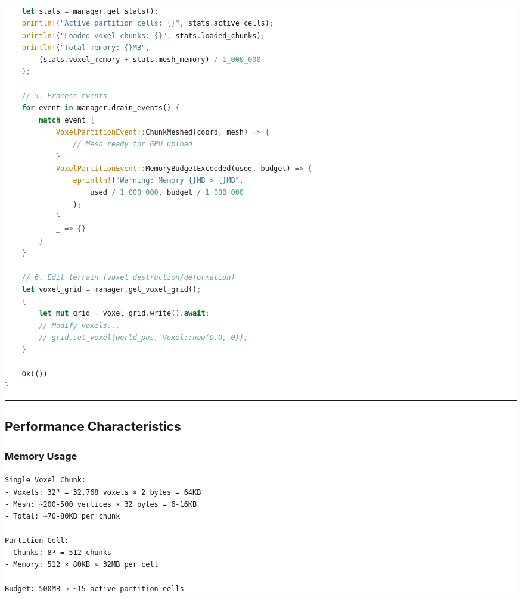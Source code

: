 ```rust
    let stats = manager.get_stats();
    println!("Active partition cells: {}", stats.active_cells);
    println!("Loaded voxel chunks: {}", stats.loaded_chunks);
    println!("Total memory: {}MB",
        (stats.voxel_memory + stats.mesh_memory) / 1_000_000
    );
    
    // 5. Process events
    for event in manager.drain_events() {
        match event {
            VoxelPartitionEvent::ChunkMeshed(coord, mesh) => {
                // Mesh ready for GPU upload
            }
            VoxelPartitionEvent::MemoryBudgetExceeded(used, budget) => {
                eprintln!("Warning: Memory {}MB > {}MB",
                    used / 1_000_000, budget / 1_000_000
                );
            }
            _ => {}
        }
    }
    
    // 6. Edit terrain (voxel destruction/deformation)
    let voxel_grid = manager.get_voxel_grid();
    {
        let mut grid = voxel_grid.write().await;
        // Modify voxels...
        // grid.set_voxel(world_pos, Voxel::new(0.0, 0));
    }
    
    Ok(())
}
```

---

## Performance Characteristics

### Memory Usage
```
Single Voxel Chunk:
- Voxels: 32³ = 32,768 voxels × 2 bytes = 64KB
- Mesh: ~200-500 vertices × 32 bytes = 6-16KB
- Total: ~70-80KB per chunk

Partition Cell:
- Chunks: 8³ = 512 chunks
- Memory: 512 × 80KB ≈ 32MB per cell

Budget: 500MB → ~15 active partition cells
```
